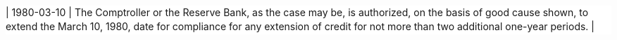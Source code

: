 | 1980-03-10 | The Comptroller or the Reserve Bank, as the case may be, is authorized, on the basis of good cause shown, to extend the March 10, 1980, date for compliance for any extension of credit for not more than two additional one-year periods.                                                                                                                                                                                                                    |


